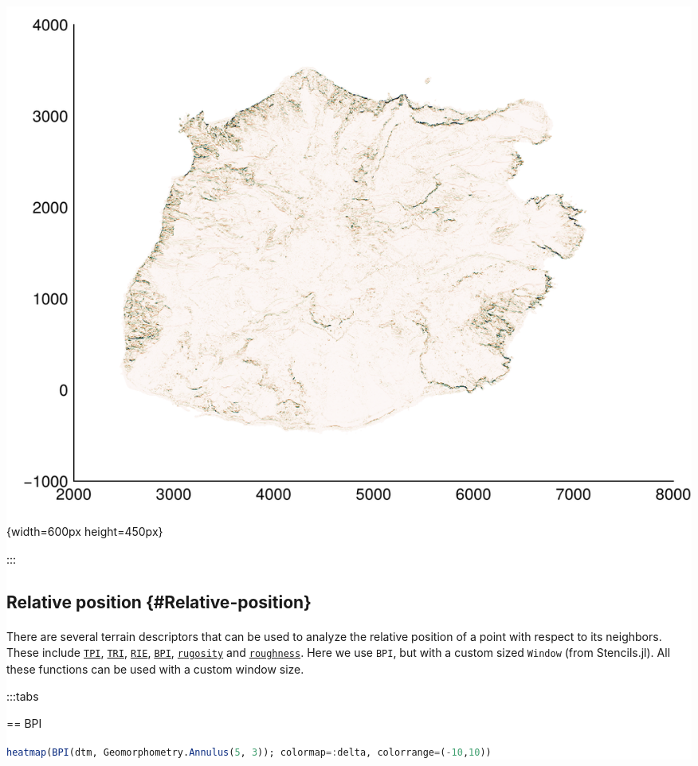 ![](vkscgzf.png){width=600px height=450px}

:::

## Relative position {#Relative-position}

There are several terrain descriptors that can be used to analyze the relative position of a point with respect to its neighbors. These include [`TPI`](/reference#Geomorphometry.TPI), [`TRI`](/reference#Geomorphometry.TRI-Tuple{AbstractMatrix{<:Real}}), [`RIE`](/reference#Geomorphometry.RIE), [`BPI`](/reference#Geomorphometry.BPI), [`rugosity`](/reference#Geomorphometry.rugosity-Tuple{AbstractMatrix{<:Real}}) and [`roughness`](/reference#Geomorphometry.roughness). Here we use `BPI`, but with a custom sized `Window` (from Stencils.jl). All these functions can be used with a custom window size.

:::tabs

== BPI

```julia
heatmap(BPI(dtm, Geomorphometry.Annulus(5, 3)); colormap=:delta, colorrange=(-10,10))
```
